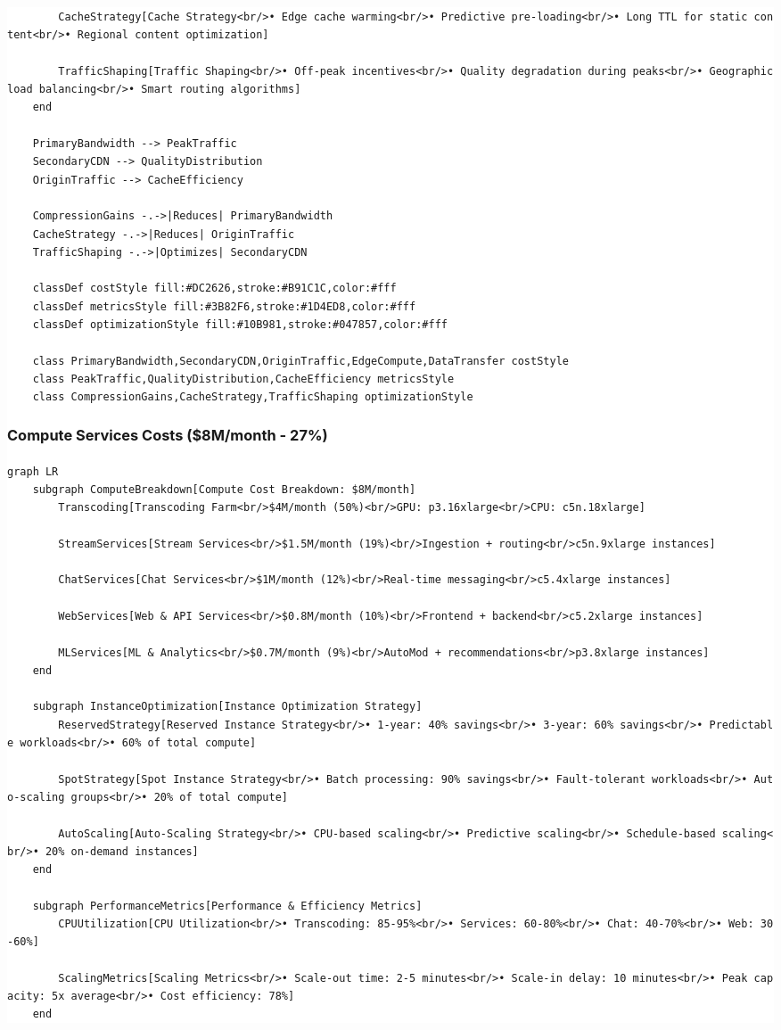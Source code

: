 ```mermaid
        CacheStrategy[Cache Strategy<br/>• Edge cache warming<br/>• Predictive pre-loading<br/>• Long TTL for static content<br/>• Regional content optimization]

        TrafficShaping[Traffic Shaping<br/>• Off-peak incentives<br/>• Quality degradation during peaks<br/>• Geographic load balancing<br/>• Smart routing algorithms]
    end

    PrimaryBandwidth --> PeakTraffic
    SecondaryCDN --> QualityDistribution
    OriginTraffic --> CacheEfficiency

    CompressionGains -.->|Reduces| PrimaryBandwidth
    CacheStrategy -.->|Reduces| OriginTraffic
    TrafficShaping -.->|Optimizes| SecondaryCDN

    classDef costStyle fill:#DC2626,stroke:#B91C1C,color:#fff
    classDef metricsStyle fill:#3B82F6,stroke:#1D4ED8,color:#fff
    classDef optimizationStyle fill:#10B981,stroke:#047857,color:#fff

    class PrimaryBandwidth,SecondaryCDN,OriginTraffic,EdgeCompute,DataTransfer costStyle
    class PeakTraffic,QualityDistribution,CacheEfficiency metricsStyle
    class CompressionGains,CacheStrategy,TrafficShaping optimizationStyle
```

### Compute Services Costs ($8M/month - 27%)
```mermaid
graph LR
    subgraph ComputeBreakdown[Compute Cost Breakdown: $8M/month]
        Transcoding[Transcoding Farm<br/>$4M/month (50%)<br/>GPU: p3.16xlarge<br/>CPU: c5n.18xlarge]

        StreamServices[Stream Services<br/>$1.5M/month (19%)<br/>Ingestion + routing<br/>c5n.9xlarge instances]

        ChatServices[Chat Services<br/>$1M/month (12%)<br/>Real-time messaging<br/>c5.4xlarge instances]

        WebServices[Web & API Services<br/>$0.8M/month (10%)<br/>Frontend + backend<br/>c5.2xlarge instances]

        MLServices[ML & Analytics<br/>$0.7M/month (9%)<br/>AutoMod + recommendations<br/>p3.8xlarge instances]
    end

    subgraph InstanceOptimization[Instance Optimization Strategy]
        ReservedStrategy[Reserved Instance Strategy<br/>• 1-year: 40% savings<br/>• 3-year: 60% savings<br/>• Predictable workloads<br/>• 60% of total compute]

        SpotStrategy[Spot Instance Strategy<br/>• Batch processing: 90% savings<br/>• Fault-tolerant workloads<br/>• Auto-scaling groups<br/>• 20% of total compute]

        AutoScaling[Auto-Scaling Strategy<br/>• CPU-based scaling<br/>• Predictive scaling<br/>• Schedule-based scaling<br/>• 20% on-demand instances]
    end

    subgraph PerformanceMetrics[Performance & Efficiency Metrics]
        CPUUtilization[CPU Utilization<br/>• Transcoding: 85-95%<br/>• Services: 60-80%<br/>• Chat: 40-70%<br/>• Web: 30-60%]

        ScalingMetrics[Scaling Metrics<br/>• Scale-out time: 2-5 minutes<br/>• Scale-in delay: 10 minutes<br/>• Peak capacity: 5x average<br/>• Cost efficiency: 78%]
    end

```